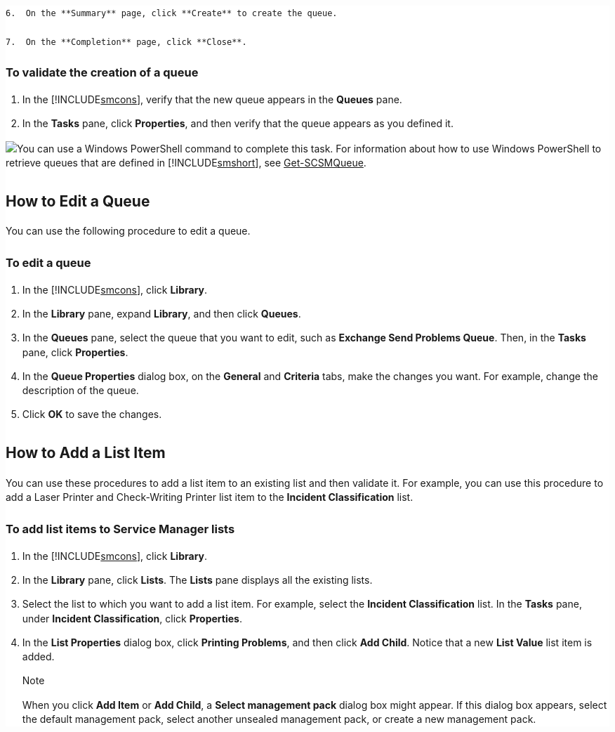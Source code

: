     6.  On the **Summary** page, click **Create** to create the queue.

    7.  On the **Completion** page, click **Close**.

### To validate the creation of a queue

1.  In the [!INCLUDE[smcons](../../includes/smcons_md.md)], verify that the new queue appears in the **Queues** pane.

2.  In the **Tasks** pane, click **Properties**, and then verify that the queue appears as you defined it.

![](Image/PSSymbol.gif)You can use a Windows PowerShell command to complete this task. For information about how to use Windows PowerShell to retrieve queues that are defined in [!INCLUDE[smshort](../../includes/smshort_md.md)], see [Get\-SCSMQueue](http://go.microsoft.com/fwlink/p/?LinkId=225331).



## How to Edit a Queue

You can use the following procedure to edit a queue.

### To edit a queue

1.  In the [!INCLUDE[smcons](../../includes/smcons_md.md)], click **Library**.

2.  In the **Library** pane, expand **Library**, and then click **Queues**.

3.  In the **Queues** pane, select the queue that you want to edit, such as **Exchange Send Problems Queue**. Then, in the **Tasks** pane, click **Properties**.

4.  In the **Queue Properties** dialog box, on the **General** and **Criteria** tabs, make the changes you want. For example, change the description of the queue.

5.  Click **OK** to save the changes.



## How to Add a List Item
You can use these procedures to add a list item to an existing list and then validate it. For example, you can use this procedure to add a Laser Printer and Check\-Writing Printer list item to the **Incident Classification** list.

### To add list items to Service Manager lists

1.  In the [!INCLUDE[smcons](../../includes/smcons_md.md)], click **Library**.

2.  In the **Library** pane, click **Lists**. The **Lists** pane displays all the existing lists.

3.  Select the list to which you want to add a list item. For example, select the **Incident Classification** list. In the **Tasks** pane, under **Incident Classification**, click **Properties**.

4.  In the **List Properties** dialog box, click **Printing Problems**, and then click **Add Child**. Notice that a new **List Value** list item is added.

    > [!NOTE]
    > When you click **Add Item** or **Add Child**, a **Select management pack** dialog box might appear. If this dialog box appears, select the default management pack, select another unsealed management pack, or create a new management pack.
